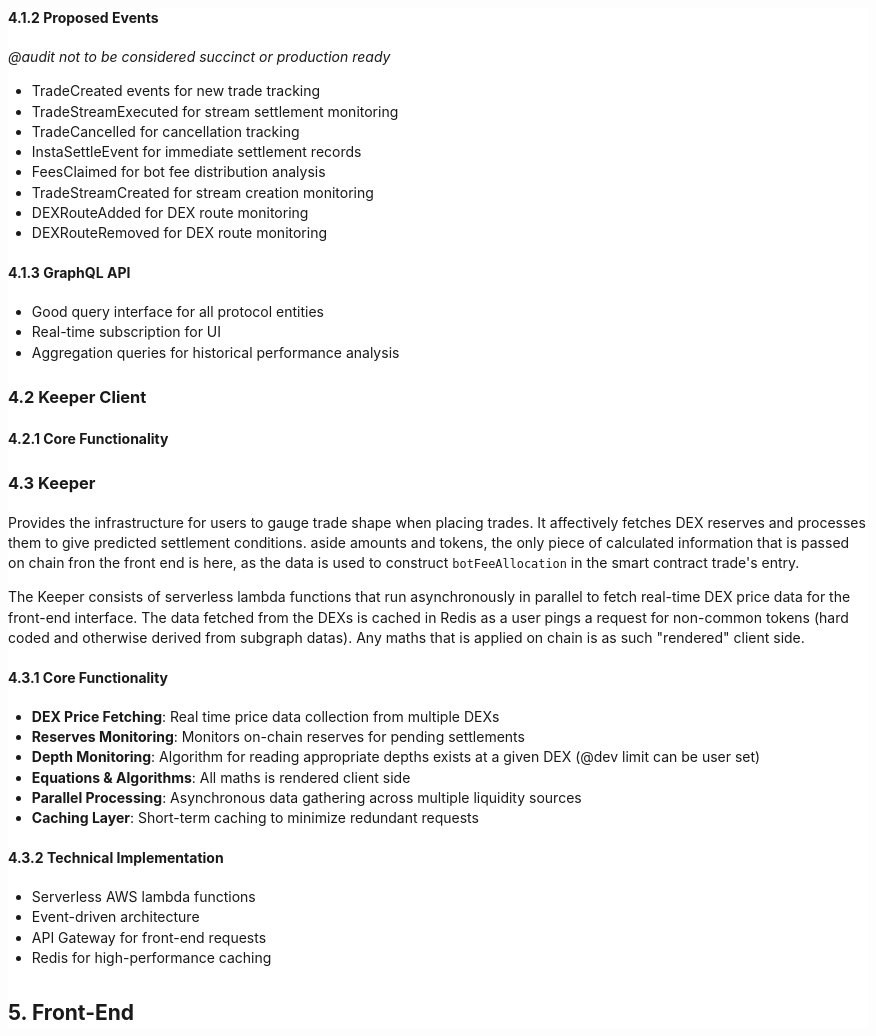 #### 4.1.2 Proposed Events

_@audit not to be considered succinct or production ready_

- TradeCreated events for new trade tracking
- TradeStreamExecuted for stream settlement monitoring
- TradeCancelled for cancellation tracking
- InstaSettleEvent for immediate settlement records
- FeesClaimed for bot fee distribution analysis
- TradeStreamCreated for stream creation monitoring
- DEXRouteAdded for DEX route monitoring
- DEXRouteRemoved for DEX route monitoring

#### 4.1.3 GraphQL API

- Good query interface for all protocol entities
- Real-time subscription for UI
- Aggregation queries for historical performance analysis

### 4.2 Keeper Client

#### 4.2.1 Core Functionality

### 4.3 Keeper

Provides the infrastructure for users to gauge trade shape when placing trades. It affectively fetches DEX reserves and processes them to give predicted settlement conditions. aside amounts and tokens, the only piece of calculated information that is passed on chain fron the front end is here, as the data is used to construct `botFeeAllocation` in the smart contract trade's entry.

The Keeper consists of serverless lambda functions that run asynchronously in parallel to fetch real-time DEX price data for the front-end interface. The data fetched from the DEXs is cached in Redis as a user pings a request for non-common tokens (hard coded and otherwise derived from subgraph datas). Any maths that is applied on chain is as such "rendered" client side.

#### 4.3.1 Core Functionality

- **DEX Price Fetching**: Real time price data collection from multiple DEXs
- **Reserves Monitoring**: Monitors on-chain reserves for pending settlements
- **Depth Monitoring**: Algorithm for reading appropriate depths exists at a given DEX (@dev limit can be user set)
- **Equations & Algorithms**: All maths is rendered client side
- **Parallel Processing**: Asynchronous data gathering across multiple liquidity sources
- **Caching Layer**: Short-term caching to minimize redundant requests

#### 4.3.2 Technical Implementation

- Serverless AWS lambda functions
- Event-driven architecture
- API Gateway for front-end requests
- Redis for high-performance caching

## 5. Front-End
